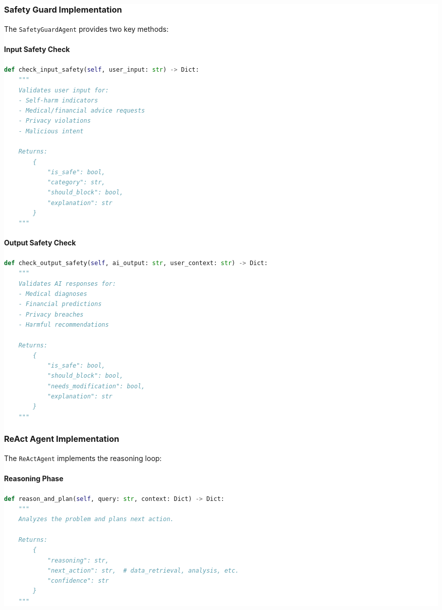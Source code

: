 ### Safety Guard Implementation

The `SafetyGuardAgent` provides two key methods:

#### Input Safety Check

```python
def check_input_safety(self, user_input: str) -> Dict:
    """
    Validates user input for:
    - Self-harm indicators
    - Medical/financial advice requests
    - Privacy violations
    - Malicious intent
    
    Returns:
        {
            "is_safe": bool,
            "category": str,
            "should_block": bool,
            "explanation": str
        }
    """
```

#### Output Safety Check

```python
def check_output_safety(self, ai_output: str, user_context: str) -> Dict:
    """
    Validates AI responses for:
    - Medical diagnoses
    - Financial predictions
    - Privacy breaches
    - Harmful recommendations
    
    Returns:
        {
            "is_safe": bool,
            "should_block": bool,
            "needs_modification": bool,
            "explanation": str
        }
    """
```

### ReAct Agent Implementation

The `ReActAgent` implements the reasoning loop:

#### Reasoning Phase

```python
def reason_and_plan(self, query: str, context: Dict) -> Dict:
    """
    Analyzes the problem and plans next action.
    
    Returns:
        {
            "reasoning": str,
            "next_action": str,  # data_retrieval, analysis, etc.
            "confidence": str
        }
    """
```
